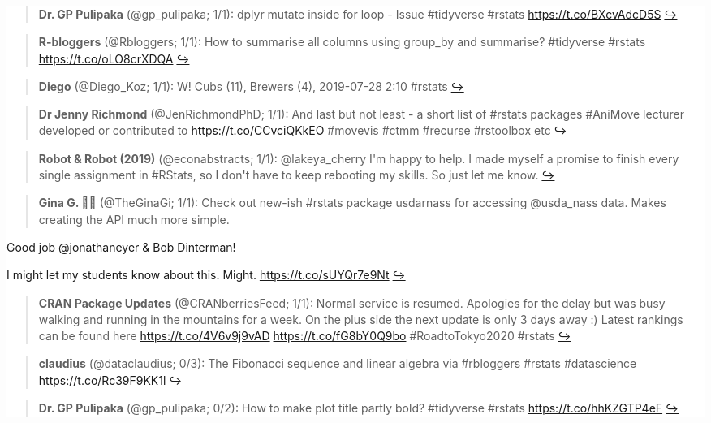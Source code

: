 > **Dr. GP Pulipaka** (@gp_pulipaka; 1/1): dplyr mutate inside for loop - Issue #tidyverse #rstats https://t.co/BXcvAdcD5S  [&#8618;](https://twitter.com/dataandme/status/1155554814459305984)




> **R-bloggers** (@Rbloggers; 1/1): How to summarise all columns using group_by and summarise? #tidyverse #rstats https://t.co/oLO8crXDQA  [&#8618;](https://twitter.com/dataandme/status/1155535942603685889)




> **Diego** (@Diego_Koz; 1/1): W! Cubs (11), Brewers (4), 2019-07-28 2:10 #rstats  [&#8618;](https://twitter.com/dataandme/status/1155616436406104065)




> **Dr Jenny Richmond** (@JenRichmondPhD; 1/1): And last but not least - a short list of #rstats packages #AniMove lecturer developed or contributed to https://t.co/CCvciQKkEO #movevis #ctmm #recurse #rstoolbox etc  [&#8618;](https://twitter.com/dataandme/status/1155574615474933760)




> **Robot & Robot (2019)** (@econabstracts; 1/1): @lakeya_cherry I'm happy to help. I made myself a promise to finish every single assignment in #RStats, so I don't have to keep rebooting my skills. So just let me know.  [&#8618;](https://twitter.com/dataandme/status/1155556965885579265)




> **Gina G. 🖖🏾** (@TheGinaGi; 1/1): Check out new-ish #rstats package usdarnass for accessing @usda_nass data. Makes creating the API much more simple. 
>
Good job @jonathaneyer &amp; Bob Dinterman!
>
I might let my students know about this. Might. https://t.co/sUYQr7e9Nt  [&#8618;](https://twitter.com/dataandme/status/1155552759984402432)




> **CRAN Package Updates** (@CRANberriesFeed; 1/1): Normal service is resumed.  Apologies for the delay but was busy walking and running in the mountains for a week.  On the plus side the next update is only 3 days away :)  Latest rankings can be found here
https://t.co/4V6v9j9vAD
https://t.co/fG8bY0Q9bo
#RoadtoTokyo2020 #rstats  [&#8618;](https://twitter.com/dataandme/status/1155540632338862085)




> **claudîus** (@dataclaudius; 0/3): The Fibonacci sequence and linear algebra via #rbloggers #rstats #datascience https://t.co/Rc39F9KK1l  [&#8618;](https://twitter.com/dataandme/status/1155547640945422336)




> **Dr. GP Pulipaka** (@gp_pulipaka; 0/2): How to make plot title partly bold? #tidyverse #rstats https://t.co/hhKZGTP4eF  [&#8618;](https://twitter.com/dataandme/status/1155567401397866496)



